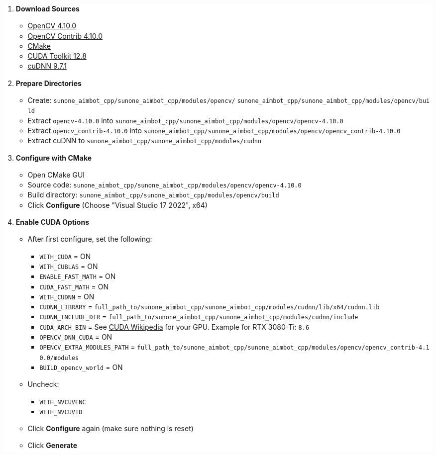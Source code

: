 1. **Download Sources**

   * [OpenCV 4.10.0](https://github.com/opencv/opencv/releases/tag/4.10.0)
   * [OpenCV Contrib 4.10.0](https://github.com/opencv/opencv_contrib/releases/tag/4.10.0)
   * [CMake](https://cmake.org/download/)
   * [CUDA Toolkit 12.8](https://developer.nvidia.com/cuda-12-8-0-download-archive)
   * [cuDNN 9.7.1](https://developer.nvidia.com/cudnn-downloads)

2. **Prepare Directories**

   * Create:
     `sunone_aimbot_cpp/sunone_aimbot_cpp/modules/opencv/`
     `sunone_aimbot_cpp/sunone_aimbot_cpp/modules/opencv/build`
   * Extract `opencv-4.10.0` into
     `sunone_aimbot_cpp/sunone_aimbot_cpp/modules/opencv/opencv-4.10.0`
   * Extract `opencv_contrib-4.10.0` into
     `sunone_aimbot_cpp/sunone_aimbot_cpp/modules/opencv/opencv_contrib-4.10.0`
   * Extract cuDNN to
     `sunone_aimbot_cpp/sunone_aimbot_cpp/modules/cudnn`

3. **Configure with CMake**

   * Open CMake GUI
   * Source code:
     `sunone_aimbot_cpp/sunone_aimbot_cpp/modules/opencv/opencv-4.10.0`
   * Build directory:
     `sunone_aimbot_cpp/sunone_aimbot_cpp/modules/opencv/build`
   * Click **Configure**
     (Choose "Visual Studio 17 2022", x64)

4. **Enable CUDA Options**

   * After first configure, set the following:

     * `WITH_CUDA` = ON
     * `WITH_CUBLAS` = ON
     * `ENABLE_FAST_MATH` = ON
     * `CUDA_FAST_MATH` = ON
     * `WITH_CUDNN` = ON
     * `CUDNN_LIBRARY` =
       `full_path_to/sunone_aimbot_cpp/sunone_aimbot_cpp/modules/cudnn/lib/x64/cudnn.lib`
     * `CUDNN_INCLUDE_DIR` =
       `full_path_to/sunone_aimbot_cpp/sunone_aimbot_cpp/modules/cudnn/include`
     * `CUDA_ARCH_BIN` =
       See [CUDA Wikipedia](https://en.wikipedia.org/wiki/CUDA) for your GPU.
       Example for RTX 3080-Ti: `8.6`
     * `OPENCV_DNN_CUDA` = ON
     * `OPENCV_EXTRA_MODULES_PATH` =
       `full_path_to/sunone_aimbot_cpp/sunone_aimbot_cpp/modules/opencv/opencv_contrib-4.10.0/modules`
     * `BUILD_opencv_world` = ON
   * Uncheck:

     * `WITH_NVCUVENC`
     * `WITH_NVCUVID`
   * Click **Configure** again
     (make sure nothing is reset)
   * Click **Generate**

